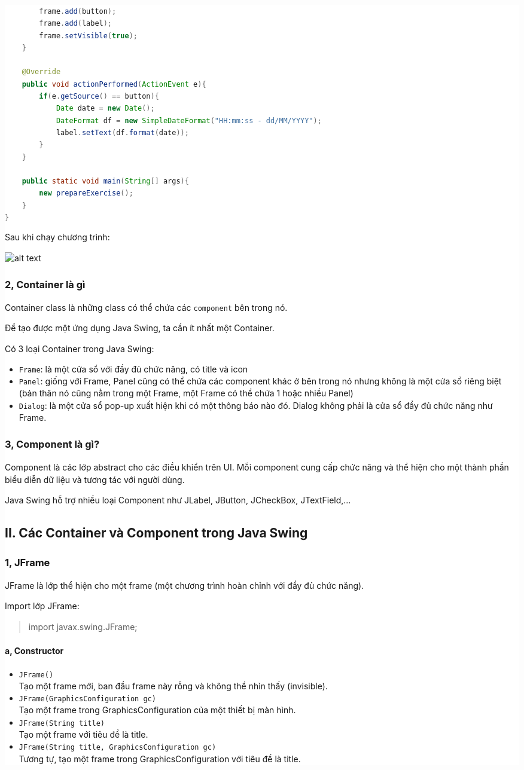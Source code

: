 ```java
        frame.add(button);
        frame.add(label);
        frame.setVisible(true);
    }

    @Override
    public void actionPerformed(ActionEvent e){
        if(e.getSource() == button){
            Date date = new Date();
            DateFormat df = new SimpleDateFormat("HH:mm:ss - dd/MM/YYYY");
            label.setText(df.format(date));
        }
    }

    public static void main(String[] args){
        new prepareExercise();
    }
}
```

Sau khi chạy chương trình:

![alt text](image-1.png)

### 2, Container là gì
Container class là những class có thể chứa các `component` bên trong nó.

Để tạo được một ứng dụng Java Swing, ta cần ít nhất một Container.

Có 3 loại Container trong Java Swing:
+ `Frame`: là một cửa sổ với đầy đủ chức năng, có title và icon
+ `Panel`: giống với Frame, Panel cũng có thể chứa các component khác ở bên trong nó nhưng không là một cửa sổ riêng biệt (bản thân nó cũng nằm trong một Frame, một Frame có thể chứa 1 hoặc nhiều Panel)
+ `Dialog`: là một cửa sổ pop-up xuất hiện khi có một thông báo nào đó. Dialog không phải là cửa sổ đầy đủ chức năng như Frame.

### 3, Component là gì?
Component là các lớp abstract cho các điều khiển trên UI. Mỗi component cung cấp chức năng và thể hiện cho một thành phần biểu diễn dữ liệu và tương tác với người dùng.

Java Swing hỗ trợ nhiều loại Component như JLabel, JButton, JCheckBox, JTextField,...

## II. Các Container và Component trong Java Swing
### 1, JFrame
JFrame là lớp thể hiện cho một frame (một chương trình hoàn chỉnh với đầy đủ chức năng).

Import lớp JFrame:
>import javax.swing.JFrame;

#### a, Constructor
+ `JFrame()`  
  Tạo một frame mới, ban đầu frame này rỗng và không thể nhìn thấy (invisible).
+ `JFrame(GraphicsConfiguration gc)`  
  Tạo một frame trong GraphicsConfiguration của một thiết bị màn hình.
+ `JFrame(String title)`  
  Tạo một frame với tiêu đề là title.
+ `JFrame(String title, GraphicsConfiguration gc)`  
  Tương tự, tạo một frame trong GraphicsConfiguration với tiêu đề là title.
